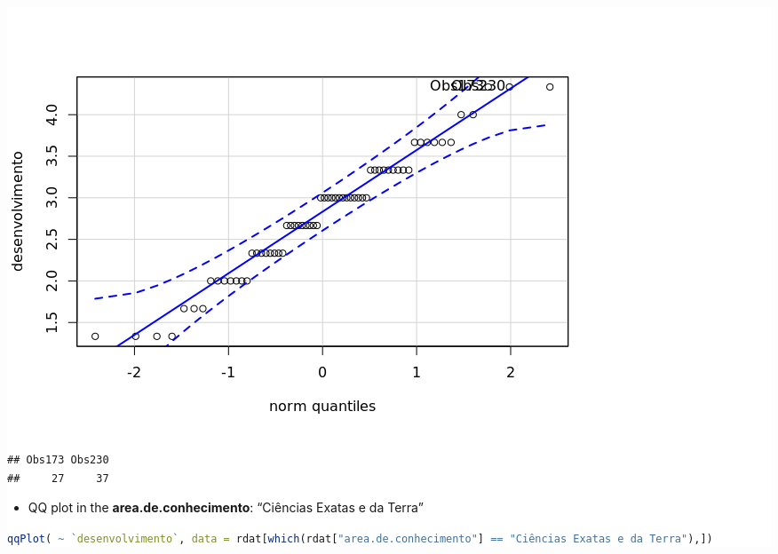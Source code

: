 ![](factorialAnova_files/figure-gfm/unnamed-chunk-11-1.png)

    ## Obs173 Obs230 
    ##     27     37

  - QQ plot in the **area.de.conhecimento**: “Ciências Exatas e da
    Terra”



``` r
qqPlot( ~ `desenvolvimento`, data = rdat[which(rdat["area.de.conhecimento"] == "Ciências Exatas e da Terra"),])
```
